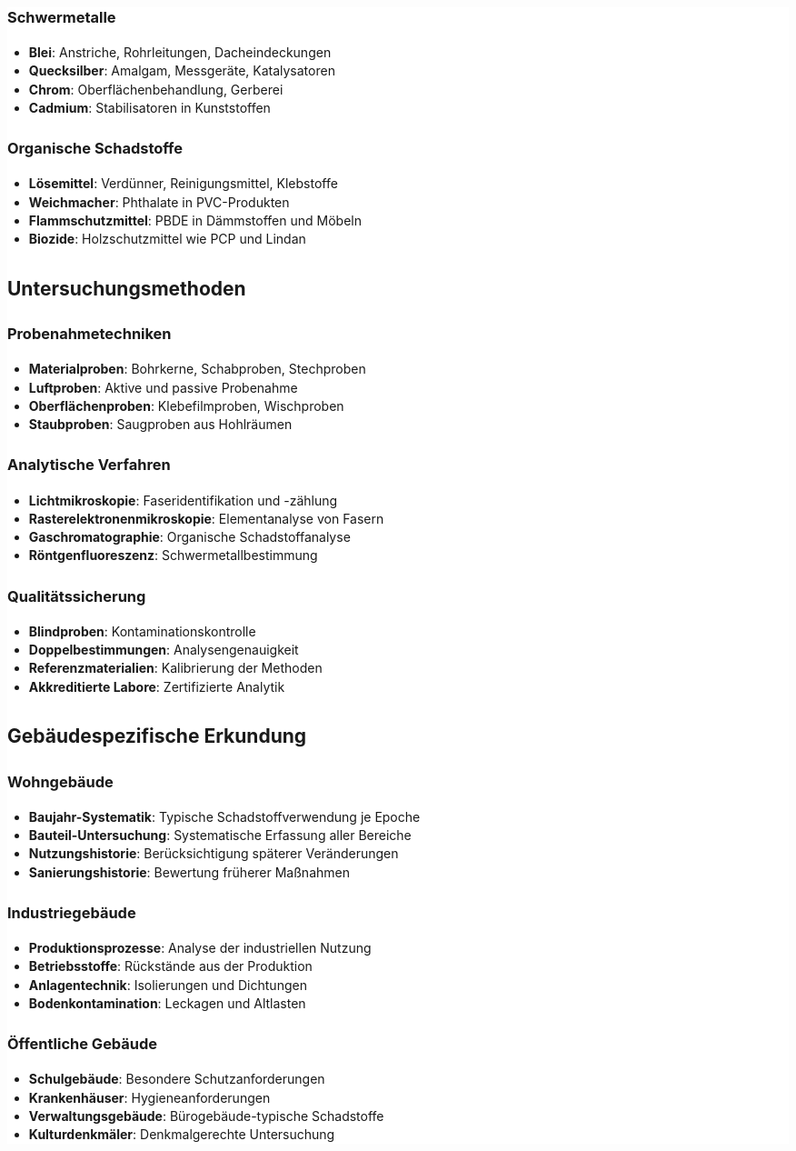 ### Schwermetalle
- **Blei**: Anstriche, Rohrleitungen, Dacheindeckungen
- **Quecksilber**: Amalgam, Messgeräte, Katalysatoren
- **Chrom**: Oberflächenbehandlung, Gerberei
- **Cadmium**: Stabilisatoren in Kunststoffen

### Organische Schadstoffe
- **Lösemittel**: Verdünner, Reinigungsmittel, Klebstoffe
- **Weichmacher**: Phthalate in PVC-Produkten
- **Flammschutzmittel**: PBDE in Dämmstoffen und Möbeln
- **Biozide**: Holzschutzmittel wie PCP und Lindan

## Untersuchungsmethoden

### Probenahmetechniken
- **Materialproben**: Bohrkerne, Schabproben, Stechproben
- **Luftproben**: Aktive und passive Probenahme
- **Oberflächenproben**: Klebefilmproben, Wischproben
- **Staubproben**: Saugproben aus Hohlräumen

### Analytische Verfahren
- **Lichtmikroskopie**: Faseridentifikation und -zählung
- **Rasterelektronenmikroskopie**: Elementanalyse von Fasern
- **Gaschromatographie**: Organische Schadstoffanalyse
- **Röntgenfluoreszenz**: Schwermetallbestimmung

### Qualitätssicherung
- **Blindproben**: Kontaminationskontrolle
- **Doppelbestimmungen**: Analysengenauigkeit
- **Referenzmaterialien**: Kalibrierung der Methoden
- **Akkreditierte Labore**: Zertifizierte Analytik

## Gebäudespezifische Erkundung

### Wohngebäude
- **Baujahr-Systematik**: Typische Schadstoffverwendung je Epoche
- **Bauteil-Untersuchung**: Systematische Erfassung aller Bereiche
- **Nutzungshistorie**: Berücksichtigung späterer Veränderungen
- **Sanierungshistorie**: Bewertung früherer Maßnahmen

### Industriegebäude
- **Produktionsprozesse**: Analyse der industriellen Nutzung
- **Betriebsstoffe**: Rückstände aus der Produktion
- **Anlagentechnik**: Isolierungen und Dichtungen
- **Bodenkontamination**: Leckagen und Altlasten

### Öffentliche Gebäude
- **Schulgebäude**: Besondere Schutzanforderungen
- **Krankenhäuser**: Hygieneanforderungen
- **Verwaltungsgebäude**: Bürogebäude-typische Schadstoffe
- **Kulturdenkmäler**: Denkmalgerechte Untersuchung
